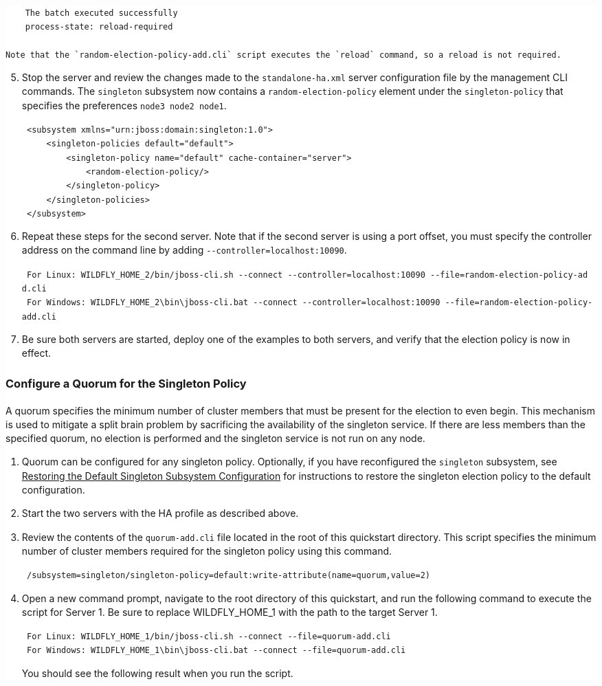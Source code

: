         The batch executed successfully
        process-state: reload-required

    Note that the `random-election-policy-add.cli` script executes the `reload` command, so a reload is not required.

5. Stop the server and review the changes made to the `standalone-ha.xml` server configuration file by the management CLI commands. The `singleton` subsystem now contains a  `random-election-policy` element under the `singleton-policy` that specifies the preferences `node3 node2 node1`.

        <subsystem xmlns="urn:jboss:domain:singleton:1.0">
            <singleton-policies default="default">
                <singleton-policy name="default" cache-container="server">
                    <random-election-policy/>
                </singleton-policy>
            </singleton-policies>
        </subsystem>

6. Repeat these steps for the second server. Note that if the second server is using a port offset, you must specify the controller address on the command line by adding `--controller=localhost:10090`.

        For Linux: WILDFLY_HOME_2/bin/jboss-cli.sh --connect --controller=localhost:10090 --file=random-election-policy-add.cli
        For Windows: WILDFLY_HOME_2\bin\jboss-cli.bat --connect --controller=localhost:10090 --file=random-election-policy-add.cli

7. Be sure both servers are started, deploy one of the examples to both servers, and verify that the election policy is now in effect.

### Configure a Quorum for the Singleton Policy

A quorum specifies the minimum number of cluster members that must be present for the election to even begin. This mechanism is used to mitigate a split brain problem by sacrificing the availability of the singleton service. If there are less members than the specified quorum, no election is performed and the singleton service is not run on any node.

1. Quorum can be configured for any singleton policy. Optionally, if you have reconfigured the `singleton` subsystem, see [Restoring the Default Singleton Subsystem Configuration](#restoring-the-default-singleton-subsystem-configuration) for instructions to restore the singleton election policy to the default configuration.
2. Start the two servers with the HA profile as described above.
3. Review the contents of the `quorum-add.cli` file located in the root of this quickstart directory. This script specifies the minimum number of cluster members required for the singleton policy using this command.

        /subsystem=singleton/singleton-policy=default:write-attribute(name=quorum,value=2)

4. Open a new command prompt, navigate to the root directory of this quickstart, and run the following command to execute the script for Server 1. Be sure to replace WILDFLY_HOME_1 with the path to the target Server 1.

        For Linux: WILDFLY_HOME_1/bin/jboss-cli.sh --connect --file=quorum-add.cli
        For Windows: WILDFLY_HOME_1\bin\jboss-cli.bat --connect --file=quorum-add.cli

    You should see the following result when you run the script.

